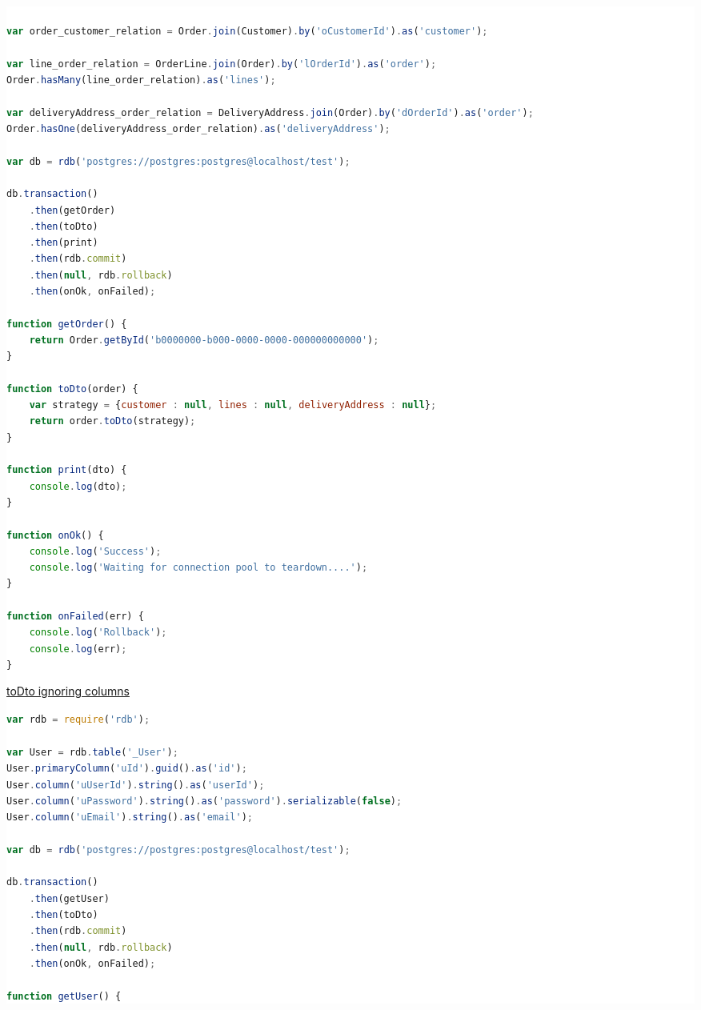 ```js

var order_customer_relation = Order.join(Customer).by('oCustomerId').as('customer');

var line_order_relation = OrderLine.join(Order).by('lOrderId').as('order');
Order.hasMany(line_order_relation).as('lines');

var deliveryAddress_order_relation = DeliveryAddress.join(Order).by('dOrderId').as('order');
Order.hasOne(deliveryAddress_order_relation).as('deliveryAddress');

var db = rdb('postgres://postgres:postgres@localhost/test');

db.transaction()
    .then(getOrder)
    .then(toDto)
    .then(print)
    .then(rdb.commit)
    .then(null, rdb.rollback)
    .then(onOk, onFailed);

function getOrder() {
    return Order.getById('b0000000-b000-0000-0000-000000000000');
}

function toDto(order) {
    var strategy = {customer : null, lines : null, deliveryAddress : null};
    return order.toDto(strategy);
}

function print(dto) {
    console.log(dto);
}

function onOk() {
    console.log('Success');
    console.log('Waiting for connection pool to teardown....');
}

function onFailed(err) {
    console.log('Rollback');
    console.log(err);
}
``````
<a name="_serializable"></a>
[toDto ignoring columns](https://github.com/alfateam/rdb-demo/blob/master/serializable.js)
```js
var rdb = require('rdb');

var User = rdb.table('_User');
User.primaryColumn('uId').guid().as('id');
User.column('uUserId').string().as('userId');
User.column('uPassword').string().as('password').serializable(false);
User.column('uEmail').string().as('email');

var db = rdb('postgres://postgres:postgres@localhost/test');

db.transaction()
    .then(getUser)
    .then(toDto)
    .then(rdb.commit)
    .then(null, rdb.rollback)
    .then(onOk, onFailed);

function getUser() {
```